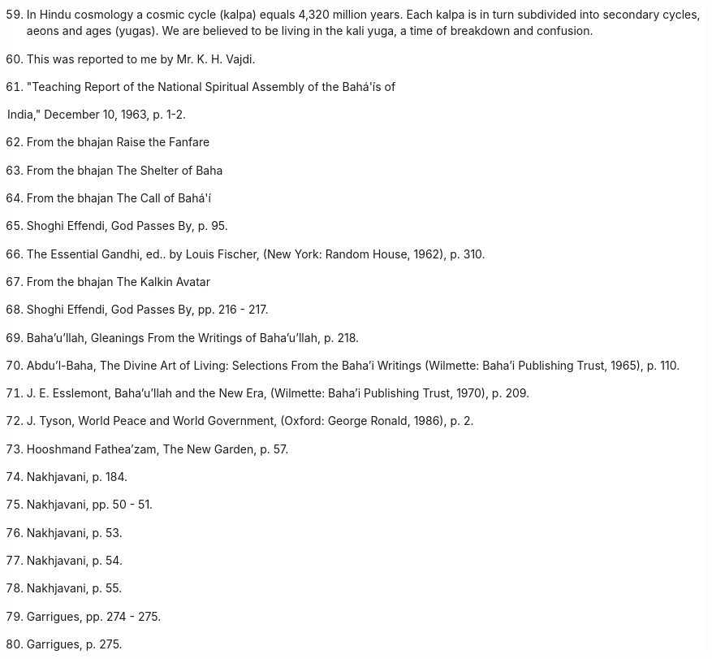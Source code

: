 59) In Hindu cosmology a cosmic cycle (kalpa) equals 4,320 million years. Each kalpa is in turn subdivided into secondary cycles, aeons and ages (yugas). We are believed to be living in the kali yuga, a time of breakdown and confusion.

60) This was reported to me by Mr. K. H. Vajdi.

61) "Teaching Report of the National Spiritual Assembly of the Bahá'ís of

India," December 10, 1963, p. 1-2.

62) From the bhajan Raise the Fanfare

63) From the bhajan The Shelter of Baha

64) From the bhajan The Call of Bahá'í

65) Shoghi Effendi, God Passes By, p. 95.

66) The Essential Gandhi, ed.. by Louis Fischer, (New York: Random House, 1962), p. 310.

67) From the bhajan The Kalkin Avatar

68) Shoghi Effendi, God Passes By, pp. 216 - 217.

69) Baha’u’llah, Gleanings From the Writings of Baha’u’llah, p. 218.

70) Abdu’l-Baha, The Divine Art of Living: Selections From the Baha’i Writings (Wilmette: Baha’i Publishing Trust, 1965), p. 110.

71) J. E. Esslemont, Baha’u’llah and the New Era, (Wilmette: Baha’i Publishing Trust, 1970), p. 209.

72) J. Tyson, World Peace and World Government, (Oxford: George Ronald, 1986), p. 2.

73) Hooshmand Fathea’zam, The New Garden, p. 57.

74) Nakhjavani, p. 184.

75) Nakhjavani, pp. 50 - 51.

76) Nakhjavani, p. 53.

77) Nakhjavani, p. 54.

78) Nakhjavani, p. 55.

79) Garrigues, pp. 274 - 275.

80) Garrigues, p. 275.